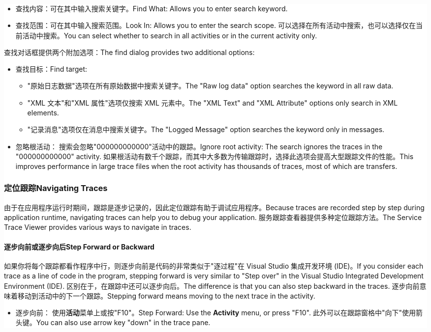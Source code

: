 -   <span data-ttu-id="544af-397">查找内容：可在其中输入搜索关键字。</span><span class="sxs-lookup"><span data-stu-id="544af-397">Find What: Allows you to enter search keyword.</span></span>  
  
-   <span data-ttu-id="544af-398">查找范围：可在其中输入搜索范围。</span><span class="sxs-lookup"><span data-stu-id="544af-398">Look In: Allows you to enter the search scope.</span></span> <span data-ttu-id="544af-399">可以选择在所有活动中搜索，也可以选择仅在当前活动中搜索。</span><span class="sxs-lookup"><span data-stu-id="544af-399">You can select whether to search in all activities or in the current activity only.</span></span>  
  
 <span data-ttu-id="544af-400">查找对话框提供两个附加选项：</span><span class="sxs-lookup"><span data-stu-id="544af-400">The find dialog provides two additional options:</span></span>  
  
-   <span data-ttu-id="544af-401">查找目标：</span><span class="sxs-lookup"><span data-stu-id="544af-401">Find target:</span></span>  
  
    -   <span data-ttu-id="544af-402">"原始日志数据"选项在所有原始数据中搜索关键字。</span><span class="sxs-lookup"><span data-stu-id="544af-402">The "Raw log data" option searches the keyword in all raw data.</span></span>  
  
    -   <span data-ttu-id="544af-403">"XML 文本"和"XML 属性"选项仅搜索 XML 元素中。</span><span class="sxs-lookup"><span data-stu-id="544af-403">The "XML Text" and "XML Attribute" options only search in XML elements.</span></span>  
  
    -   <span data-ttu-id="544af-404">"记录消息"选项仅在消息中搜索关键字。</span><span class="sxs-lookup"><span data-stu-id="544af-404">The "Logged Message" option searches the keyword only in messages.</span></span>  
  
-   <span data-ttu-id="544af-405">忽略根活动： 搜索会忽略"000000000000"活动中的跟踪。</span><span class="sxs-lookup"><span data-stu-id="544af-405">Ignore root activity: The search ignores the traces in the "000000000000" activity.</span></span> <span data-ttu-id="544af-406">如果根活动有数千个跟踪，而其中大多数为传输跟踪时，选择此选项会提高大型跟踪文件的性能。</span><span class="sxs-lookup"><span data-stu-id="544af-406">This improves performance in large trace files when the root activity has thousands of traces, most of which are transfers.</span></span>  
  
### <a name="navigating-traces"></a><span data-ttu-id="544af-407">定位跟踪</span><span class="sxs-lookup"><span data-stu-id="544af-407">Navigating Traces</span></span>  
 <span data-ttu-id="544af-408">由于在应用程序运行时期间，跟踪是逐步记录的，因此定位跟踪有助于调试应用程序。</span><span class="sxs-lookup"><span data-stu-id="544af-408">Because traces are recorded step by step during application runtime, navigating traces can help you to debug your application.</span></span> <span data-ttu-id="544af-409">服务跟踪查看器提供多种定位跟踪方法。</span><span class="sxs-lookup"><span data-stu-id="544af-409">The Service Trace Viewer provides various ways to navigate in traces.</span></span>  
  
#### <a name="step-forward-or-backward"></a><span data-ttu-id="544af-410">逐步向前或逐步向后</span><span class="sxs-lookup"><span data-stu-id="544af-410">Step Forward or Backward</span></span>  
 <span data-ttu-id="544af-411">如果你将每个跟踪都看作程序中行，则逐步向前是代码的非常类似于"逐过程"在 Visual Studio 集成开发环境 (IDE)。</span><span class="sxs-lookup"><span data-stu-id="544af-411">If you consider each trace as a line of code in the program, stepping forward is very similar to "Step over" in the Visual Studio Integrated Development Environment (IDE).</span></span> <span data-ttu-id="544af-412">区别在于，在跟踪中还可以逐步向后。</span><span class="sxs-lookup"><span data-stu-id="544af-412">The difference is that you can also step backward in the traces.</span></span> <span data-ttu-id="544af-413">逐步向前意味着移动到活动中的下一个跟踪。</span><span class="sxs-lookup"><span data-stu-id="544af-413">Stepping forward means moving to the next trace in the activity.</span></span>  
  
-   <span data-ttu-id="544af-414">逐步向前： 使用**活动**菜单上或按"F10"。</span><span class="sxs-lookup"><span data-stu-id="544af-414">Step Forward: Use the **Activity** menu, or press "F10".</span></span> <span data-ttu-id="544af-415">此外可以在跟踪窗格中"向下"使用箭头键。</span><span class="sxs-lookup"><span data-stu-id="544af-415">You can also use arrow key "down" in the trace pane.</span></span>  
  